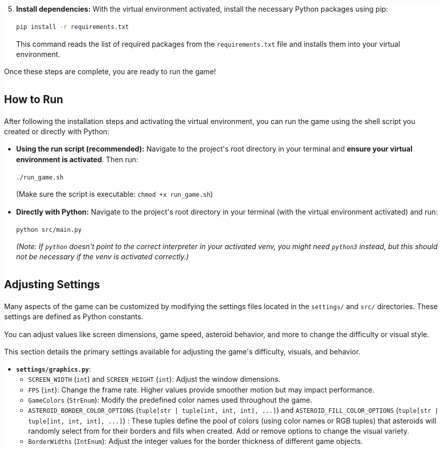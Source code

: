5.  **Install dependencies:**
    With the virtual environment activated, install the necessary Python packages using pip:
    ```bash
    pip install -r requirements.txt
    ```
    This command reads the list of required packages from the `requirements.txt` file and installs them into your virtual environment.

Once these steps are complete, you are ready to run the game!

## How to Run

After following the installation steps and activating the virtual environment, you can run the game using the shell script you created or directly with Python:

*   **Using the run script (recommended):**
    Navigate to the project's root directory in your terminal and **ensure your virtual environment is activated**. Then run:
    ```bash
    ./run_game.sh
    ```
    (Make sure the script is executable: `chmod +x run_game.sh`)

*   **Directly with Python:**
    Navigate to the project's root directory in your terminal (with the virtual environment activated) and run:
    ```bash
    python src/main.py
    ```
    *(Note: If `python` doesn't point to the correct interpreter in your activated venv, you might need `python3` instead, but this should not be necessary if the venv is activated correctly.)*

## Adjusting Settings

Many aspects of the game can be customized by modifying the settings files located in the `settings/` and `src/` directories. These settings are defined as Python constants.

You can adjust values like screen dimensions, game speed, asteroid behavior, and more to change the difficulty or visual style.

This section details the primary settings available for adjusting the game's difficulty, visuals, and behavior.


*   **`settings/graphics.py`**:
    *   `SCREEN_WIDTH` (`int`) and `SCREEN_HEIGHT` (`int`): Adjust the window dimensions.
    *   `FPS` (`int`): Change the frame rate. Higher values provide smoother motion but may impact performance.
    *   `GameColors` (`StrEnum`): Modify the predefined color names used throughout the game.
    *   `ASTEROID_BORDER_COLOR_OPTIONS` (`tuple[str | tuple[int, int, int], ...]`) and `ASTEROID_FILL_COLOR_OPTIONS` (`tuple[str | tuple[int, int, int], ...]`) : These tuples define the pool of colors (using color names or RGB tuples) that asteroids will randomly select from for their borders and fills when created. Add or remove options to change the visual variety.
    *   `BorderWidths` (`IntEnum`): Adjust the integer values for the border thickness of different game objects.
